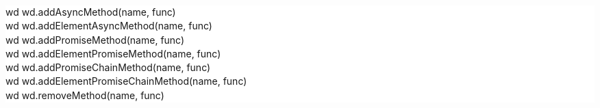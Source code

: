 <tr>
<td style="border: 1px solid #ccc; padding: 5px;">
wd
</td>
<td style="border: 1px solid #ccc; padding: 5px;">
wd.addAsyncMethod(name, func)<br>
</td>
</tr>
<tr>
<td style="border: 1px solid #ccc; padding: 5px;">
wd
</td>
<td style="border: 1px solid #ccc; padding: 5px;">
wd.addElementAsyncMethod(name, func)<br>
</td>
</tr>
<tr>
<td style="border: 1px solid #ccc; padding: 5px;">
wd
</td>
<td style="border: 1px solid #ccc; padding: 5px;">
wd.addPromiseMethod(name, func)<br>
</td>
</tr>
<tr>
<td style="border: 1px solid #ccc; padding: 5px;">
wd
</td>
<td style="border: 1px solid #ccc; padding: 5px;">
wd.addElementPromiseMethod(name, func)<br>
</td>
</tr>
<tr>
<td style="border: 1px solid #ccc; padding: 5px;">
wd
</td>
<td style="border: 1px solid #ccc; padding: 5px;">
wd.addPromiseChainMethod(name, func)<br>
</td>
</tr>
<tr>
<td style="border: 1px solid #ccc; padding: 5px;">
wd
</td>
<td style="border: 1px solid #ccc; padding: 5px;">
wd.addElementPromiseChainMethod(name, func)<br>
</td>
</tr>
<tr>
<td style="border: 1px solid #ccc; padding: 5px;">
wd
</td>
<td style="border: 1px solid #ccc; padding: 5px;">
wd.removeMethod(name, func)<br>
</td>
</tr>
</tbody>
</table>
